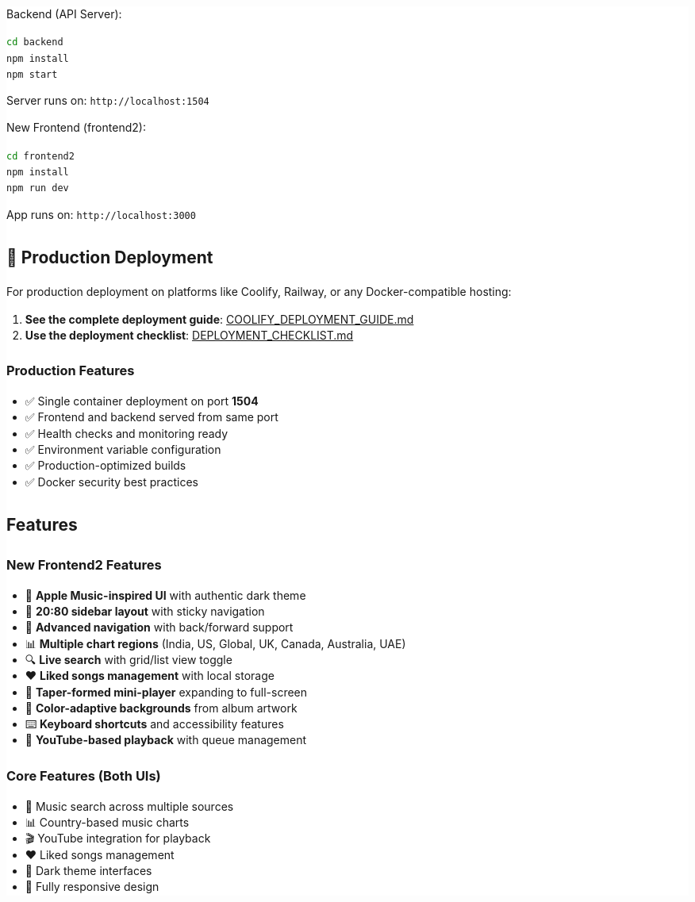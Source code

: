 Backend (API Server):
```bash
cd backend
npm install
npm start
```
Server runs on: `http://localhost:1504`

New Frontend (frontend2):
```bash
cd frontend2
npm install
npm run dev
```
App runs on: `http://localhost:3000`

## 🚀 Production Deployment

For production deployment on platforms like Coolify, Railway, or any Docker-compatible hosting:

1. **See the complete deployment guide**: [COOLIFY_DEPLOYMENT_GUIDE.md](./COOLIFY_DEPLOYMENT_GUIDE.md)
2. **Use the deployment checklist**: [DEPLOYMENT_CHECKLIST.md](./DEPLOYMENT_CHECKLIST.md)

### Production Features
- ✅ Single container deployment on port **1504**
- ✅ Frontend and backend served from same port
- ✅ Health checks and monitoring ready
- ✅ Environment variable configuration
- ✅ Production-optimized builds
- ✅ Docker security best practices

## Features

### New Frontend2 Features
- 🎵 **Apple Music-inspired UI** with authentic dark theme
- 📱 **20:80 sidebar layout** with sticky navigation
- 🎯 **Advanced navigation** with back/forward support
- 📊 **Multiple chart regions** (India, US, Global, UK, Canada, Australia, UAE)
- 🔍 **Live search** with grid/list view toggle
- ❤️ **Liked songs management** with local storage
- 📱 **Taper-formed mini-player** expanding to full-screen
- 🎨 **Color-adaptive backgrounds** from album artwork
- ⌨️ **Keyboard shortcuts** and accessibility features
- 🎵 **YouTube-based playback** with queue management

### Core Features (Both UIs)
- 🎵 Music search across multiple sources
- 📊 Country-based music charts
- 🎬 YouTube integration for playback
- ❤️ Liked songs management
- 🌚 Dark theme interfaces
- 📱 Fully responsive design
